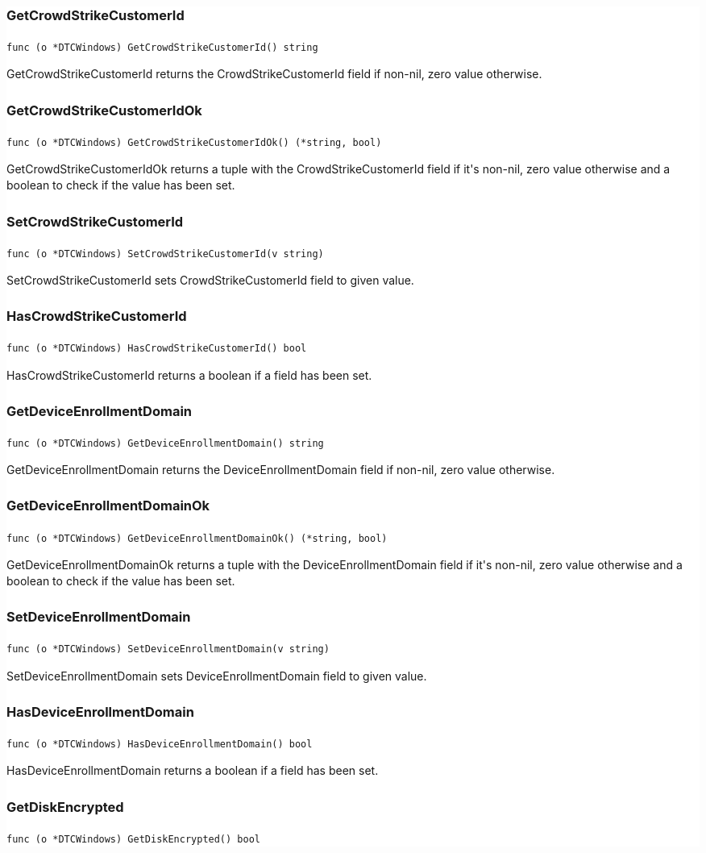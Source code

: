 ### GetCrowdStrikeCustomerId

`func (o *DTCWindows) GetCrowdStrikeCustomerId() string`

GetCrowdStrikeCustomerId returns the CrowdStrikeCustomerId field if non-nil, zero value otherwise.

### GetCrowdStrikeCustomerIdOk

`func (o *DTCWindows) GetCrowdStrikeCustomerIdOk() (*string, bool)`

GetCrowdStrikeCustomerIdOk returns a tuple with the CrowdStrikeCustomerId field if it's non-nil, zero value otherwise
and a boolean to check if the value has been set.

### SetCrowdStrikeCustomerId

`func (o *DTCWindows) SetCrowdStrikeCustomerId(v string)`

SetCrowdStrikeCustomerId sets CrowdStrikeCustomerId field to given value.

### HasCrowdStrikeCustomerId

`func (o *DTCWindows) HasCrowdStrikeCustomerId() bool`

HasCrowdStrikeCustomerId returns a boolean if a field has been set.

### GetDeviceEnrollmentDomain

`func (o *DTCWindows) GetDeviceEnrollmentDomain() string`

GetDeviceEnrollmentDomain returns the DeviceEnrollmentDomain field if non-nil, zero value otherwise.

### GetDeviceEnrollmentDomainOk

`func (o *DTCWindows) GetDeviceEnrollmentDomainOk() (*string, bool)`

GetDeviceEnrollmentDomainOk returns a tuple with the DeviceEnrollmentDomain field if it's non-nil, zero value otherwise
and a boolean to check if the value has been set.

### SetDeviceEnrollmentDomain

`func (o *DTCWindows) SetDeviceEnrollmentDomain(v string)`

SetDeviceEnrollmentDomain sets DeviceEnrollmentDomain field to given value.

### HasDeviceEnrollmentDomain

`func (o *DTCWindows) HasDeviceEnrollmentDomain() bool`

HasDeviceEnrollmentDomain returns a boolean if a field has been set.

### GetDiskEncrypted

`func (o *DTCWindows) GetDiskEncrypted() bool`
